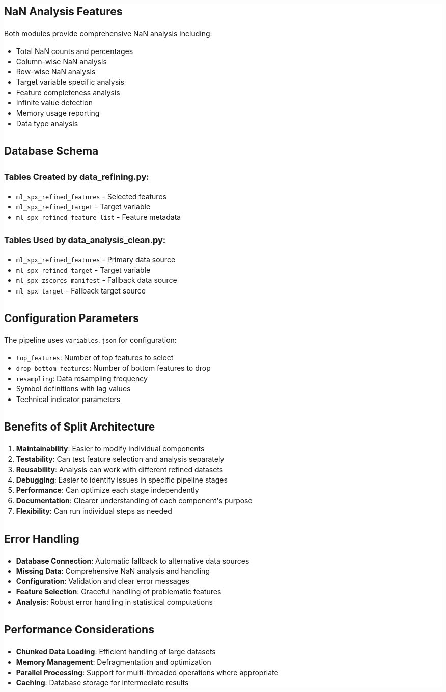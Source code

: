 ## NaN Analysis Features

Both modules provide comprehensive NaN analysis including:
- Total NaN counts and percentages
- Column-wise NaN analysis
- Row-wise NaN analysis
- Target variable specific analysis
- Feature completeness analysis
- Infinite value detection
- Memory usage reporting
- Data type analysis

## Database Schema

### Tables Created by data_refining.py:
- `ml_spx_refined_features` - Selected features
- `ml_spx_refined_target` - Target variable
- `ml_spx_refined_feature_list` - Feature metadata

### Tables Used by data_analysis_clean.py:
- `ml_spx_refined_features` - Primary data source
- `ml_spx_refined_target` - Target variable
- `ml_spx_zscores_manifest` - Fallback data source
- `ml_spx_target` - Fallback target source

## Configuration Parameters

The pipeline uses `variables.json` for configuration:
- `top_features`: Number of top features to select
- `drop_bottom_features`: Number of bottom features to drop
- `resampling`: Data resampling frequency
- Symbol definitions with lag values
- Technical indicator parameters

## Benefits of Split Architecture

1. **Maintainability**: Easier to modify individual components
2. **Testability**: Can test feature selection and analysis separately
3. **Reusability**: Analysis can work with different refined datasets
4. **Debugging**: Easier to identify issues in specific pipeline stages
5. **Performance**: Can optimize each stage independently
6. **Documentation**: Clearer understanding of each component's purpose
7. **Flexibility**: Can run individual steps as needed

## Error Handling

- **Database Connection**: Automatic fallback to alternative data sources
- **Missing Data**: Comprehensive NaN analysis and handling
- **Configuration**: Validation and clear error messages
- **Feature Selection**: Graceful handling of problematic features
- **Analysis**: Robust error handling in statistical computations

## Performance Considerations

- **Chunked Data Loading**: Efficient handling of large datasets
- **Memory Management**: Defragmentation and optimization
- **Parallel Processing**: Support for multi-threaded operations where appropriate
- **Caching**: Database storage for intermediate results
